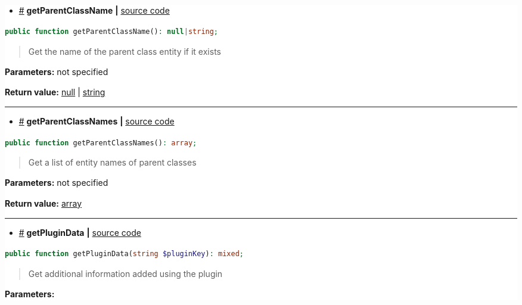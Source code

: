 <ul>
<li><a name="mgetparentclassname" href="#mgetparentclassname">#</a>
 <b>getParentClassName</b>
    <b>|</b> <a href="https://github.com/bumble-tech/bumble-doc-gen/blob/master/src/LanguageHandler/Php/Parser/Entity/ClassLikeEntity.php#L506">source code</a></li>
</ul>

```php
public function getParentClassName(): null|string;
```

<blockquote>Get the name of the parent class entity if it exists</blockquote>

<b>Parameters:</b> not specified

<b>Return value:</b> <a href='https://www.php.net/manual/en/language.types.null.php'>null</a> | <a href='https://www.php.net/manual/en/language.types.string.php'>string</a>


</div>
<hr>
<div class='method_description-block'>

<ul>
<li><a name="mgetparentclassnames" href="#mgetparentclassnames">#</a>
 <b>getParentClassNames</b>
    <b>|</b> <a href="https://github.com/bumble-tech/bumble-doc-gen/blob/master/src/LanguageHandler/Php/Parser/Entity/ClassLikeEntity.php#L481">source code</a></li>
</ul>

```php
public function getParentClassNames(): array;
```

<blockquote>Get a list of entity names of parent classes</blockquote>

<b>Parameters:</b> not specified

<b>Return value:</b> <a href='https://www.php.net/manual/en/language.types.array.php'>array</a>


</div>
<hr>
<div class='method_description-block'>

<ul>
<li><a name="mgetplugindata" href="#mgetplugindata">#</a>
 <b>getPluginData</b>
    <b>|</b> <a href="https://github.com/bumble-tech/bumble-doc-gen/blob/master/src/LanguageHandler/Php/Parser/Entity/ClassLikeEntity.php#L270">source code</a></li>
</ul>

```php
public function getPluginData(string $pluginKey): mixed;
```

<blockquote>Get additional information added using the plugin</blockquote>

<b>Parameters:</b>
